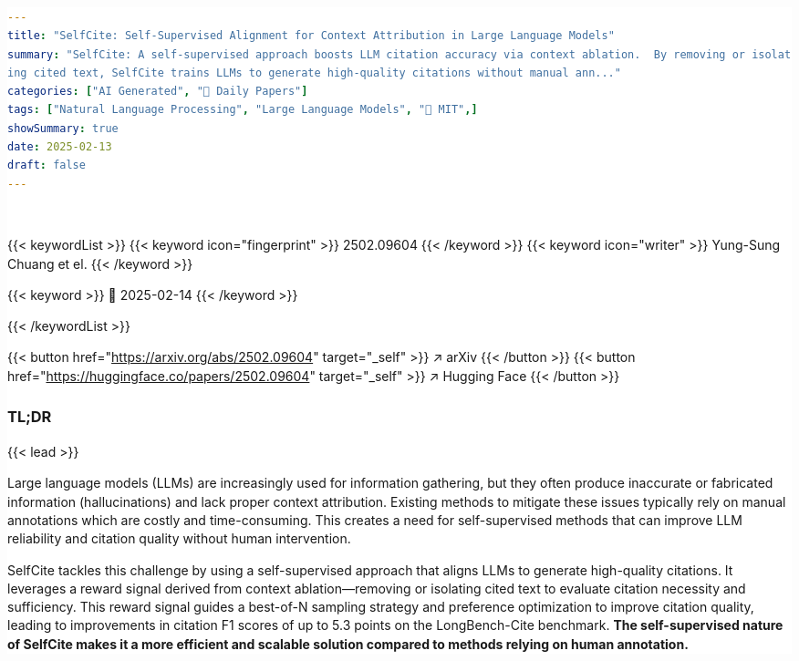 ```yaml
---
title: "SelfCite: Self-Supervised Alignment for Context Attribution in Large Language Models"
summary: "SelfCite: A self-supervised approach boosts LLM citation accuracy via context ablation.  By removing or isolating cited text, SelfCite trains LLMs to generate high-quality citations without manual ann..."
categories: ["AI Generated", "🤗 Daily Papers"]
tags: ["Natural Language Processing", "Large Language Models", "🏢 MIT",]
showSummary: true
date: 2025-02-13
draft: false
---
```


<br>

{{< keywordList >}}
{{< keyword icon="fingerprint" >}} 2502.09604 {{< /keyword >}}
{{< keyword icon="writer" >}} Yung-Sung Chuang et el. {{< /keyword >}}
 
{{< keyword >}} 🤗 2025-02-14 {{< /keyword >}}
 
{{< /keywordList >}}

{{< button href="https://arxiv.org/abs/2502.09604" target="_self" >}}
↗ arXiv
{{< /button >}}
{{< button href="https://huggingface.co/papers/2502.09604" target="_self" >}}
↗ Hugging Face
{{< /button >}}



<audio controls>
    <source src="https://ai-paper-reviewer.com/2502.09604/podcast.wav" type="audio/wav">
    Your browser does not support the audio element.
</audio>


### TL;DR


{{< lead >}}

Large language models (LLMs) are increasingly used for information gathering, but they often produce inaccurate or fabricated information (hallucinations) and lack proper context attribution.  Existing methods to mitigate these issues typically rely on manual annotations which are costly and time-consuming.  This creates a need for self-supervised methods that can improve LLM reliability and citation quality without human intervention. 

SelfCite tackles this challenge by using a self-supervised approach that aligns LLMs to generate high-quality citations.  It leverages a reward signal derived from context ablation—removing or isolating cited text to evaluate citation necessity and sufficiency.  This reward signal guides a best-of-N sampling strategy and preference optimization to improve citation quality, leading to improvements in citation F1 scores of up to 5.3 points on the LongBench-Cite benchmark.  **The self-supervised nature of SelfCite makes it a more efficient and scalable solution compared to methods relying on human annotation.**
